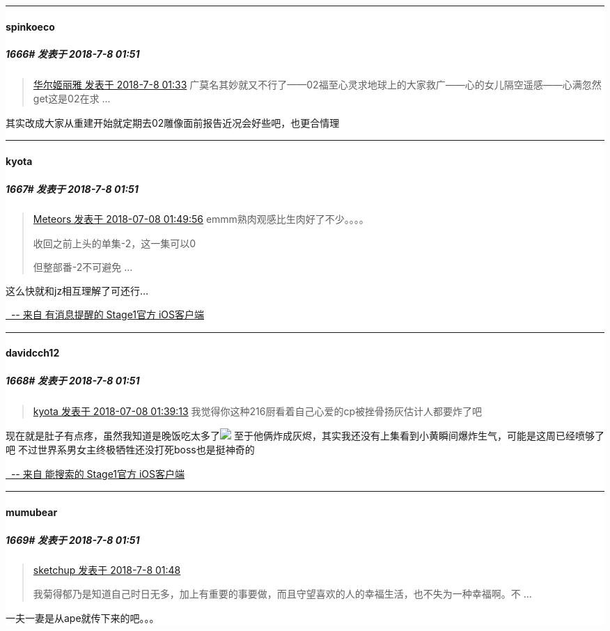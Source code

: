 
*****

####  spinkoeco  
##### 1666#       发表于 2018-7-8 01:51


<blockquote><a href="httphttps://bbs.saraba1st.com/2b/forum.php?mod=redirect&amp;goto=findpost&amp;pid=40256135&amp;ptid=1722710" target="_blank">华尔姬丽雅 发表于 2018-7-8 01:33</a>
广莫名其妙就又不行了——02福至心灵求地球上的大家救广——心的女儿隔空遥感——心满忽然get这是02在求 ...</blockquote>
其实改成大家从重建开始就定期去02雕像面前报告近况会好些吧，也更合情理


*****

####  kyota  
##### 1667#       发表于 2018-7-8 01:51


<blockquote><a href="httphttps://bbs.saraba1st.com/2b/forum.php?mod=redirect&amp;goto=findpost&amp;pid=40256261&amp;ptid=1722710" target="_blank">Meteors 发表于 2018-07-08 01:49:56</a>
emmm熟肉观感比生肉好了不少。。。。

收回之前上头的单集-2，这一集可以0


但整部番-2不可避免 ...</blockquote>这么快就和jz相互理解了可还行…

[  -- 来自 有消息提醒的 Stage1官方 iOS客户端](https://itunes.apple.com/fi/app/saraba1st/id1221237470?mt=8)


*****

####  davidcch12  
##### 1668#       发表于 2018-7-8 01:51


<blockquote><a href="httphttps://bbs.saraba1st.com/2b/forum.php?mod=redirect&amp;goto=findpost&amp;pid=40256184&amp;ptid=1722710" target="_blank">kyota 发表于 2018-07-08 01:39:13</a>
我觉得你这种216厨看着自己心爱的cp被挫骨扬灰估计人都要炸了吧</blockquote>现在就是肚子有点疼，虽然我知道是晚饭吃太多了<img src="https://static.saraba1st.com/image/smiley/face2017/068.png" referrerpolicy="no-referrer">
至于他俩炸成灰烬，其实我还没有上集看到小黄瞬间爆炸生气，可能是这周已经喷够了吧
不过世界系男女主终极牺牲还没打死boss也是挺神奇的

[  -- 来自 能搜索的 Stage1官方 iOS客户端](https://itunes.apple.com/fi/app/saraba1st/id1221237470?mt=8)


*****

####  mumubear  
##### 1669#       发表于 2018-7-8 01:51


<blockquote><a href="httphttps://bbs.saraba1st.com/2b/forum.php?mod=redirect&amp;goto=findpost&amp;pid=40256255&amp;ptid=1722710" target="_blank">sketchup 发表于 2018-7-8 01:48</a>

我菊得郁乃是知道自己时日无多，加上有重要的事要做，而且守望喜欢的人的幸福生活，也不失为一种幸福啊。不 ...</blockquote>
一夫一妻是从ape就传下来的吧。。。

